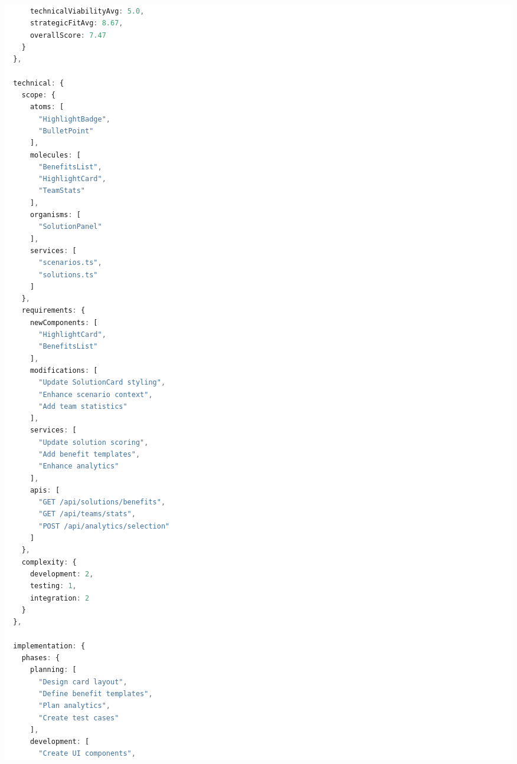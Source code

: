 ```typescript
      technicalViabilityAvg: 5.0,
      strategicFitAvg: 8.67,
      overallScore: 7.47
    }
  },

  technical: {
    scope: {
      atoms: [
        "HighlightBadge",
        "BulletPoint"
      ],
      molecules: [
        "BenefitsList",
        "HighlightCard",
        "TeamStats"
      ],
      organisms: [
        "SolutionPanel"
      ],
      services: [
        "scenarios.ts",
        "solutions.ts"
      ]
    },
    requirements: {
      newComponents: [
        "HighlightCard",
        "BenefitsList"
      ],
      modifications: [
        "Update SolutionCard styling",
        "Enhance scenario context",
        "Add team statistics"
      ],
      services: [
        "Update solution scoring",
        "Add benefit templates",
        "Enhance analytics"
      ],
      apis: [
        "GET /api/solutions/benefits",
        "GET /api/teams/stats",
        "POST /api/analytics/selection"
      ]
    },
    complexity: {
      development: 2,
      testing: 1,
      integration: 2
    }
  },

  implementation: {
    phases: {
      planning: [
        "Design card layout",
        "Define benefit templates",
        "Plan analytics",
        "Create test cases"
      ],
      development: [
        "Create UI components",
```